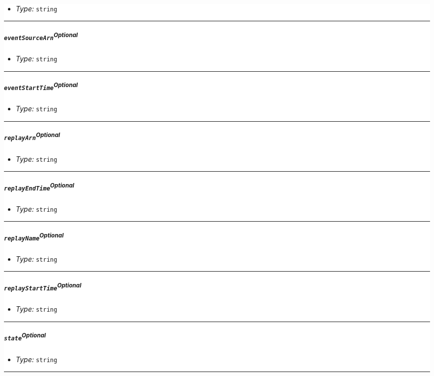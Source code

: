- *Type:* `string`

---

##### `eventSourceArn`<sup>Optional</sup> <a name="aws-cdk-sdk.eventbridge.EventBridgeDescribeReplayResponse.property.eventSourceArn"></a>

- *Type:* `string`

---

##### `eventStartTime`<sup>Optional</sup> <a name="aws-cdk-sdk.eventbridge.EventBridgeDescribeReplayResponse.property.eventStartTime"></a>

- *Type:* `string`

---

##### `replayArn`<sup>Optional</sup> <a name="aws-cdk-sdk.eventbridge.EventBridgeDescribeReplayResponse.property.replayArn"></a>

- *Type:* `string`

---

##### `replayEndTime`<sup>Optional</sup> <a name="aws-cdk-sdk.eventbridge.EventBridgeDescribeReplayResponse.property.replayEndTime"></a>

- *Type:* `string`

---

##### `replayName`<sup>Optional</sup> <a name="aws-cdk-sdk.eventbridge.EventBridgeDescribeReplayResponse.property.replayName"></a>

- *Type:* `string`

---

##### `replayStartTime`<sup>Optional</sup> <a name="aws-cdk-sdk.eventbridge.EventBridgeDescribeReplayResponse.property.replayStartTime"></a>

- *Type:* `string`

---

##### `state`<sup>Optional</sup> <a name="aws-cdk-sdk.eventbridge.EventBridgeDescribeReplayResponse.property.state"></a>

- *Type:* `string`

---